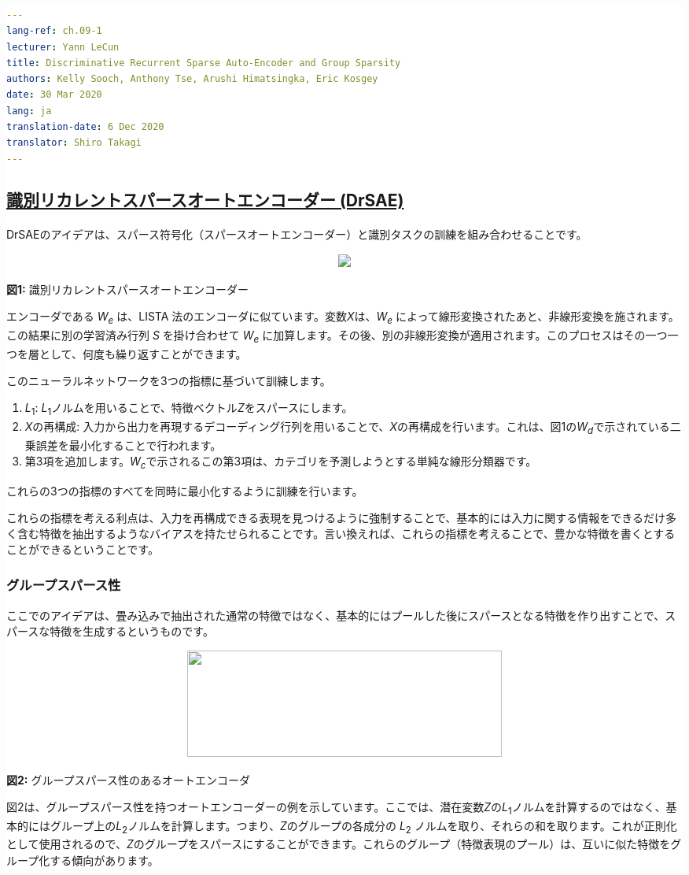 ```yaml
---
lang-ref: ch.09-1
lecturer: Yann LeCun
title: Discriminative Recurrent Sparse Auto-Encoder and Group Sparsity
authors: Kelly Sooch, Anthony Tse, Arushi Himatsingka, Eric Kosgey
date: 30 Mar 2020
lang: ja
translation-date: 6 Dec 2020
translator: Shiro Takagi
---
```




## [識別リカレントスパースオートエンコーダー (DrSAE)](https://www.youtube.com/watch?v=Pgct8PKV7iw&t=35s)


DrSAEのアイデアは、スパース符号化（スパースオートエンコーダー）と識別タスクの訓練を組み合わせることです。
 <center><img src="{{site.baseurl}}/images/week09/09-1/q7pSvUJ.png" width="400px"/></center>


**図1:** 識別リカレントスパースオートエンコーダー


エンコーダである $W_e$ は、LISTA 法のエンコーダに似ています。変数$X$は、$W_e$ によって線形変換されたあと、非線形変換を施されます。この結果に別の学習済み行列 $S$ を掛け合わせて $W_e$ に加算します。その後、別の非線形変換が適用されます。このプロセスはその一つ一つを層として、何度も繰り返すことができます。



このニューラルネットワークを3つの指標に基づいて訓練します。
1. $L_1$: $L_1$ノルムを用いることで、特徴ベクトル$Z$をスパースにします。
2. $X$の再構成: 入力から出力を再現するデコーディング行列を用いることで、$X$の再構成を行います。これは、図1の$W_d$で示されている二乗誤差を最小化することで行われます。
3. 第3項を追加します。$W_c$で示されるこの第3項は、カテゴリを予測しようとする単純な線形分類器です。


これらの3つの指標のすべてを同時に最小化するように訓練を行います。


これらの指標を考える利点は、入力を再構成できる表現を見つけるように強制することで、基本的には入力に関する情報をできるだけ多く含む特徴を抽出するようなバイアスを持たせられることです。言い換えれば、これらの指標を考えることで、豊かな特徴を書くとすることができるということです。


### グループスパース性


ここでのアイデアは、畳み込みで抽出された通常の特徴ではなく、基本的にはプールした後にスパースとなる特徴を作り出すことで、スパースな特徴を生成するというものです。
 <center><img src="{{site.baseurl}}/images/week09/09-1/kpDK8Xu.png" width="400px" height="135px"/></center>


**図2:** グループスパース性のあるオートエンコーダ


図2は、グループスパース性を持つオートエンコーダーの例を示しています。ここでは、潜在変数$Z$の$L_1$ノルムを計算するのではなく、基本的にはグループ上の$L_2$ノルムを計算します。つまり、$Z$のグループの各成分の $L_2$ ノルムを取り、それらの和を取ります。これが正則化として使用されるので、$Z$のグループをスパースにすることができます。これらのグループ（特徴表現のプール）は、互いに似た特徴をグループ化する傾向があります。


